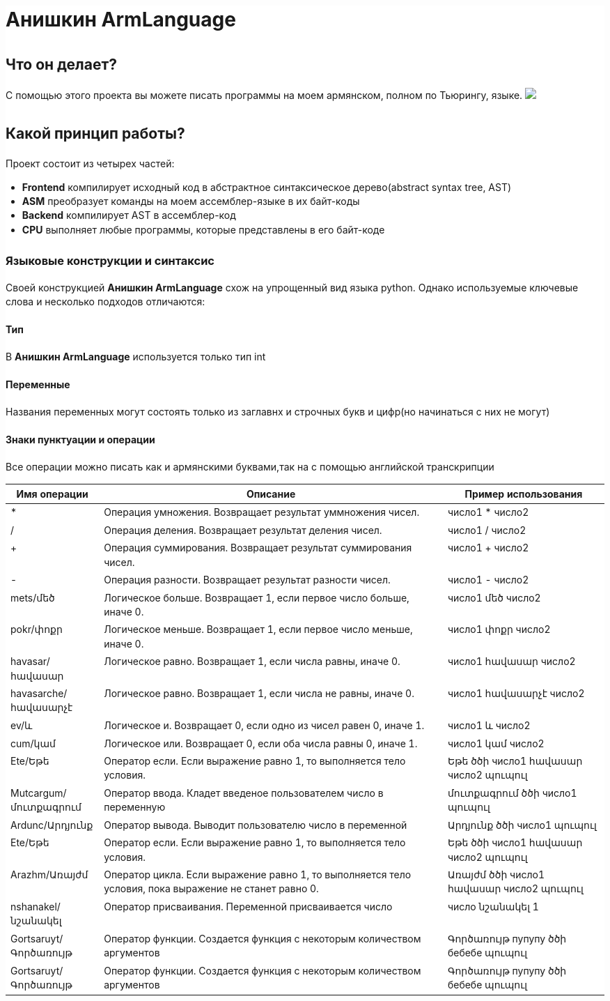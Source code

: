 # Анишкин ArmLanguage
## Что он делает?
С помощью этого проекта вы можете писать программы на моем армянском, полном по Тьюрингу, языке.
<image src="for_readme/Flag_of_Armenia.svg.png" width=200px>
## Какой принцип работы?
Проект состоит из четырех частей:
<ul>
 <li><b>Frontend</b> компилирует исходный код в абстрактное синтаксическое дерево(abstract syntax tree, AST)</li>
 <li><b>ASM</b> преобразует команды на моем ассемблер-языке в их байт-коды</li>
 <li><b>Backend</b> компилирует AST в ассемблер-код</li>
 <li><b>CPU</b> выполняет любые программы, которые представлены в его байт-коде</li>
</ul>

### Языковые конструкции и синтаксис

Своей конструкцией <b>Анишкин ArmLanguage</b> схож на упрощенный вид языка python. Однако используемые ключевые слова и несколько подходов отличаются:

#### Тип 
 В <b>Анишкин ArmLanguage</b> используется только тип int
#### Переменные
Названия переменных могут состоять только из заглавнх и строчных букв и цифр(но начинаться с них не могут)
#### Знаки пунктуации и операции
Все операции можно писать как и армянскими буквами,так на с помощью английской транскрипции

| Имя операции | Описание | Пример использования |
|-------------|-------------|----------|
| *         | Операция умножения. Возвращает результат уммножения чисел.          | число1 * число2 |
| /        | Операция деления. Возвращает результат деления чисел.           | число1 / число2 |
| +         | Операция суммирования. Возвращает результат суммирования чисел.           | число1 + число2 |
| -         | Операция разности. Возвращает результат разности чисел.           | число1 - число2 |
| mets/մեծ         | Логическое больше. Возвращает 1, если первое число больше, иначе 0.           | число1 մեծ число2 |
| pokr/փոքր         | Логическое меньше. Возвращает 1, если первое число меньше, иначе 0.           | число1 փոքր число2 |
| havasar/հավասար         | Логическое равно. Возвращает 1, если числа равны, иначе 0.           | число1 հավասար число2 |
| havasarche/հավասարչէ         | Логическое равно. Возвращает 1, если числа не равны, иначе 0.           | число1 հավասարչէ число2 |
| ev/և         | Логическое и. Возвращает 0, если одно из чисел равен 0, иначе 1.           | число1 և число2 |				
| cum/կամ         | Логическое или. Возвращает 0, если оба числа равны 0, иначе 1.           | число1 կամ число2 |					
| Ete/Եթե         | Оператор если. Если выражение равно 1, то выполняется тело условия.           | Եթե ծծի число1 հավասար число2 պուպուլ|		
| Mutcargum/մուտքագրում         | Оператор ввода. Кладет введеное пользователем число в переменную           | մուտքագրում ծծի число1 պուպուլ|
| Ardunc/Արդյունք         | Оператор вывода. Выводит пользователю число в переменной           | Արդյունք ծծի число1 պուպուլ|
| Ete/Եթե         | Оператор если. Если выражение равно 1, то выполняется тело условия.           | Եթե ծծի число1 հավասար число2 պուպուլ|
| Arazhm/Առայժմ         | Оператор цикла. Если выражение равно 1, то выполняется тело условия, пока выражение не станет равно 0.           | Առայժմ ծծի число1 հավասար число2 պուպուլ|
| nshanakel/նշանակել         | Оператор присваивания. Переменной присваивается число           | число նշանակել 1|
| Gortsaruyt/Գործառույթ         | Оператор функции. Создается функция с некоторым количеством аргументов           | Գործառույթ пупупу ծծի бебебе պուպուլ|
| Gortsaruyt/Գործառույթ         | Оператор функции. Создается функция с некоторым количеством аргументов           | Գործառույթ пупупу ծծի бебебе պուպուլ|